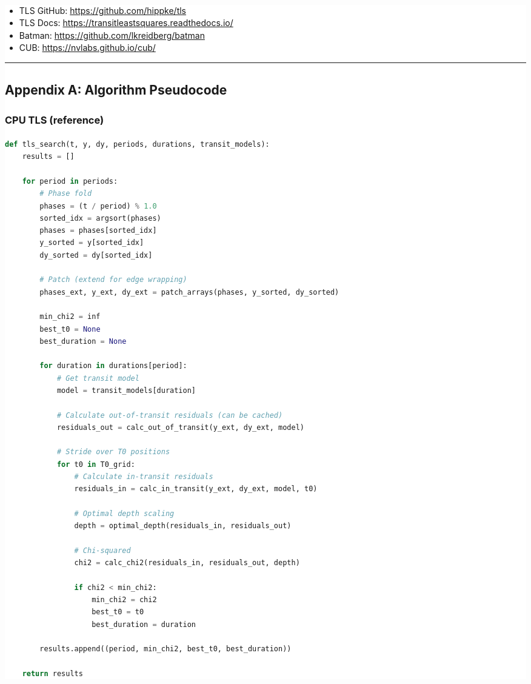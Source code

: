 - TLS GitHub: https://github.com/hippke/tls
- TLS Docs: https://transitleastsquares.readthedocs.io/
- Batman: https://github.com/lkreidberg/batman
- CUB: https://nvlabs.github.io/cub/

---

## Appendix A: Algorithm Pseudocode

### CPU TLS (reference)

```python
def tls_search(t, y, dy, periods, durations, transit_models):
    results = []

    for period in periods:
        # Phase fold
        phases = (t / period) % 1.0
        sorted_idx = argsort(phases)
        phases = phases[sorted_idx]
        y_sorted = y[sorted_idx]
        dy_sorted = dy[sorted_idx]

        # Patch (extend for edge wrapping)
        phases_ext, y_ext, dy_ext = patch_arrays(phases, y_sorted, dy_sorted)

        min_chi2 = inf
        best_t0 = None
        best_duration = None

        for duration in durations[period]:
            # Get transit model
            model = transit_models[duration]

            # Calculate out-of-transit residuals (can be cached)
            residuals_out = calc_out_of_transit(y_ext, dy_ext, model)

            # Stride over T0 positions
            for t0 in T0_grid:
                # Calculate in-transit residuals
                residuals_in = calc_in_transit(y_ext, dy_ext, model, t0)

                # Optimal depth scaling
                depth = optimal_depth(residuals_in, residuals_out)

                # Chi-squared
                chi2 = calc_chi2(residuals_in, residuals_out, depth)

                if chi2 < min_chi2:
                    min_chi2 = chi2
                    best_t0 = t0
                    best_duration = duration

        results.append((period, min_chi2, best_t0, best_duration))

    return results
```
